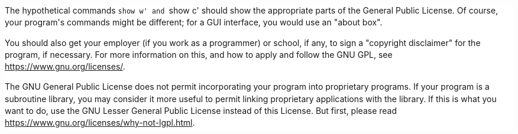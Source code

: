 The hypothetical commands `show w' and `show c' should show the appropriate
parts of the General Public License.  Of course, your program's commands
might be different; for a GUI interface, you would use an "about box".

  You should also get your employer (if you work as a programmer) or school,
if any, to sign a "copyright disclaimer" for the program, if necessary.
For more information on this, and how to apply and follow the GNU GPL, see
<https://www.gnu.org/licenses/>.

  The GNU General Public License does not permit incorporating your program
into proprietary programs.  If your program is a subroutine library, you
may consider it more useful to permit linking proprietary applications with
the library.  If this is what you want to do, use the GNU Lesser General
Public License instead of this License.  But first, please read
<https://www.gnu.org/licenses/why-not-lgpl.html>.